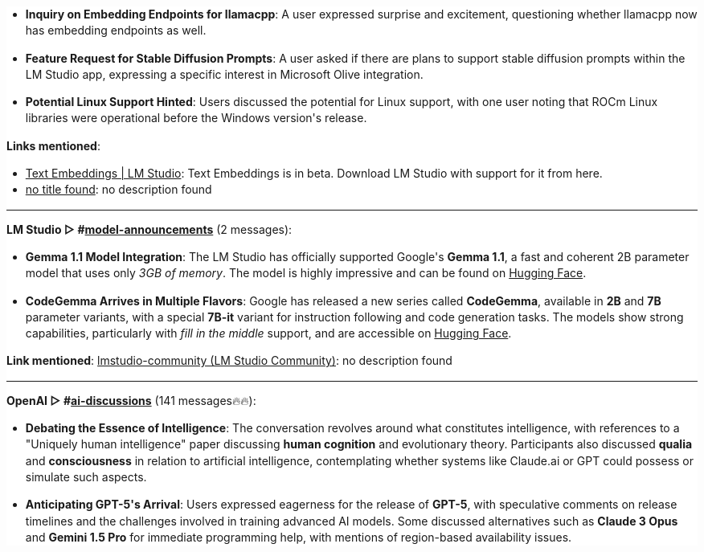 - **Inquiry on Embedding Endpoints for llamacpp**: A user expressed surprise and excitement, questioning whether llamacpp now has embedding endpoints as well.

- **Feature Request for Stable Diffusion Prompts**: A user asked if there are plans to support stable diffusion prompts within the LM Studio app, expressing a specific interest in Microsoft Olive integration.

- **Potential Linux Support Hinted**: Users discussed the potential for Linux support, with one user noting that ROCm Linux libraries were operational before the Windows version's release.
<div class="linksMentioned">

<strong>Links mentioned</strong>:

<ul>
<li>
<a href="https://lmstudio.ai/docs/text-embeddings">Text Embeddings | LM Studio</a>: Text Embeddings is in beta. Download LM Studio with support for it from here.</li><li><a href="https://files.lmstudio.ai/windows/0.2.19-Rocm-Beta-2.01/beta/LM-Studio-0.2.19-Rocm-Beta-2.01-Setup.exe">no title found</a>: no description found
</li>
</ul>

</div>
  

---


**LM Studio ▷ #[model-announcements](https://discord.com/channels/1110598183144399058/1225909444727013466/1226943709527019671)** (2 messages): 

- **Gemma 1.1 Model Integration**: The LM Studio has officially supported Google's **Gemma 1.1**, a fast and coherent 2B parameter model that uses only *3GB of memory*. The model is highly impressive and can be found on [Hugging Face](https://huggingface.co/lmstudio-community/gemma-1.1-2b-it-GGUF).

- **CodeGemma Arrives in Multiple Flavors**: Google has released a new series called **CodeGemma**, available in **2B** and **7B** parameter variants, with a special **7B-it** variant for instruction following and code generation tasks. The models show strong capabilities, particularly with *fill in the middle* support, and are accessible on [Hugging Face](https://huggingface.co/lmstudio-community?search_models=codegemma).

**Link mentioned**: <a href="https://huggingface.co/lmstudio-community?search_models=codegemma>">lmstudio-community (LM Studio Community)</a>: no description found

  

---



**OpenAI ▷ #[ai-discussions](https://discord.com/channels/974519864045756446/998381918976479273/1226830035693076563)** (141 messages🔥🔥): 

- **Debating the Essence of Intelligence**: The conversation revolves around what constitutes intelligence, with references to a "Uniquely human intelligence" paper discussing **human cognition** and evolutionary theory. Participants also discussed **qualia** and **consciousness** in relation to artificial intelligence, contemplating whether systems like Claude.ai or GPT could possess or simulate such aspects.
  
- **Anticipating GPT-5's Arrival**: Users expressed eagerness for the release of **GPT-5**, with speculative comments on release timelines and the challenges involved in training advanced AI models. Some discussed alternatives such as **Claude 3 Opus** and **Gemini 1.5 Pro** for immediate programming help, with mentions of region-based availability issues.
